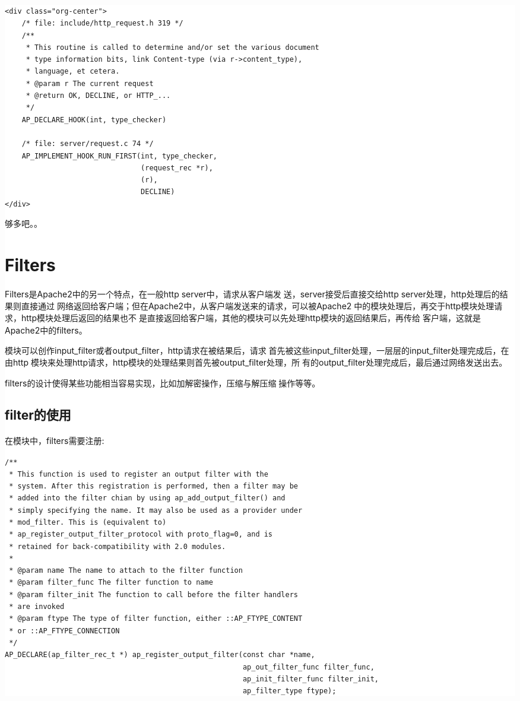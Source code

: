     <div class="org-center">
        /* file: include/http_request.h 319 */
        /**
         * This routine is called to determine and/or set the various document
         * type information bits, link Content-type (via r->content_type),
         * language, et cetera.
         * @param r The current request
         * @return OK, DECLINE, or HTTP_...
         */
        AP_DECLARE_HOOK(int, type_checker)
    
        /* file: server/request.c 74 */
        AP_IMPLEMENT_HOOK_RUN_FIRST(int, type_checker,
                                    (request_rec *r),
                                    (r),
                                    DECLINE)
    </div>

够多吧。。

# Filters<a id="orgheadline7"></a>

Filters是Apache2中的另一个特点，在一般http server中，请求从客户端发
送，server接受后直接交给http server处理，http处理后的结果则直接通过
网络返回给客户端；但在Apache2中，从客户端发送来的请求，可以被Apache2
中的模块处理后，再交于http模块处理请求，http模块处理后返回的结果也不
是直接返回给客户端，其他的模块可以先处理http模块的返回结果后，再传给
客户端，这就是Apache2中的filters。

模块可以创作input\_filter或者output\_filter，http请求在被结果后，请求
首先被这些input\_filter处理，一层层的input\_filter处理完成后，在由http
模块来处理http请求，http模块的处理结果则首先被output\_filter处理，所
有的output\_filter处理完成后，最后通过网络发送出去。

filters的设计使得某些功能相当容易实现，比如加解密操作，压缩与解压缩
操作等等。

## filter的使用<a id="orgheadline6"></a>

在模块中，filters需要注册:

    /**
     * This function is used to register an output filter with the
     * system. After this registration is performed, then a filter may be
     * added into the filter chian by using ap_add_output_filter() and
     * simply specifying the name. It may also be used as a provider under
     * mod_filter. This is (equivalent to)
     * ap_register_output_filter_protocol with proto_flag=0, and is
     * retained for back-compatibility with 2.0 modules.
     *
     * @param name The name to attach to the filter function
     * @param filter_func The filter function to name
     * @param filter_init The function to call before the filter handlers
     * are invoked
     * @param ftype The type of filter function, either ::AP_FTYPE_CONTENT
     * or ::AP_FTYPE_CONNECTION
     */
    AP_DECLARE(ap_filter_rec_t *) ap_register_output_filter(const char *name,
                                                            ap_out_filter_func filter_func,
                                                            ap_init_filter_func filter_init,
                                                            ap_filter_type ftype);

